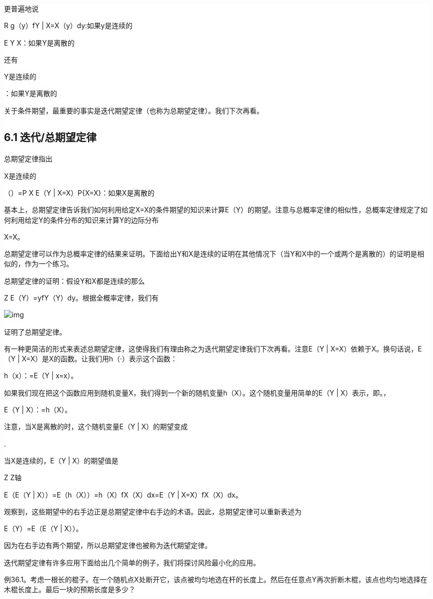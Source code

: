 更普遍地说

R g（y）fY | X=X（y）dy:如果y是连续的

E Y X：如果Y是离散的

还有

Y是连续的

：如果Y是离散的

关于条件期望，最重要的事实是迭代期望定律（也称为总期望定律）。我们下次再看。

## 6.1              迭代/总期望定律

总期望定律指出

X是连续的

（）=P X E（Y | X=X）P{X=X}：如果X是离散的

基本上，总期望定律告诉我们如何利用给定X=X的条件期望的知识来计算E（Y）的期望。注意与总概率定律的相似性，总概率定律规定了如何利用给定Y的条件分布的知识来计算Y的边际分布

X=X。

总期望定律可以作为总概率定律的结果来证明。下面给出Y和X是连续的证明在其他情况下（当Y和X中的一个或两个是离散的）的证明是相似的，作为一个练习。

总期望定律的证明：假设Y和X都是连续的那么

Z E（Y）=yfY（Y）dy。根据全概率定律，我们有

![img](file:///C:/Users/ADMINI~1/AppData/Local/Temp/msohtmlclip1/01/clip_image032.gif)

证明了总期望定律。

有一种更简洁的形式来表述总期望定律，这使得我们有理由称之为迭代期望定律我们下次再看。注意E（Y | X=X）依赖于X。换句话说，E（Y | X=X）是X的函数。让我们用h（·）表示这个函数：

h（x）：=E（Y | x=x）。

如果我们现在把这个函数应用到随机变量X，我们得到一个新的随机变量h（X）。这个随机变量用简单的E（Y | X）表示，即。，

E（Y | X）：=h（X）。

注意，当X是离散的时，这个随机变量E（Y | X）的期望变成

.

当X是连续的，E（Y | X）的期望值是

Z Z轴

E（E（Y | X））=E（h（X））=h（X）fX（X）dx=E（Y | X=X）fX（X）dx。

观察到，这些期望中的右手边正是总期望定律中右手边的术语。因此，总期望定律可以重新表述为

E（Y）=E（E（Y | X））。

因为在右手边有两个期望，所以总期望定律也被称为迭代期望定律。

迭代期望定律有许多应用下面给出几个简单的例子，我们将探讨风险最小化的应用。

例36.1。考虑一根长的棍子。在一个随机点X处断开它，该点被均匀地选在杆的长度上。然后在任意点Y再次折断木棍，该点也均匀地选择在木棍长度上。最后一块的预期长度是多少？

